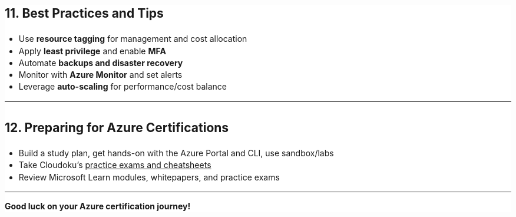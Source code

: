 
## 11. Best Practices and Tips

- Use **resource tagging** for management and cost allocation
- Apply **least privilege** and enable **MFA**
- Automate **backups and disaster recovery**
- Monitor with **Azure Monitor** and set alerts
- Leverage **auto-scaling** for performance/cost balance

---

## 12. Preparing for Azure Certifications

- Build a study plan, get hands-on with the Azure Portal and CLI, use sandbox/labs
- Take Cloudoku’s [practice exams and cheatsheets](https://cloudoku.training/cheatsheets)
- Review Microsoft Learn modules, whitepapers, and practice exams

---

**Good luck on your Azure certification journey!**
